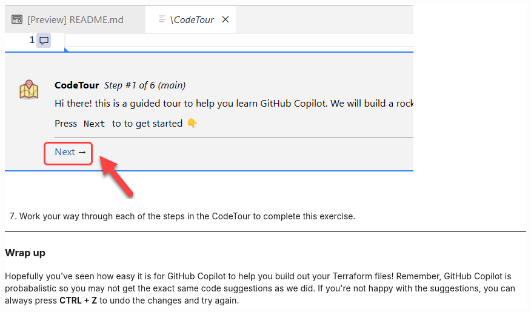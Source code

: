 <img width="674" alt="CodeTour Navigation" src="../assets/CodeTour Navigation.png">

7. Work your way through each of the steps in the CodeTour to complete this exercise.


---
### Wrap up

Hopefully you've seen how easy it is for GitHub Copilot to help you build out your Terraform files! Remember, GitHub Copilot is probabalistic so you may not get the exact same code suggestions as we did. If you're not happy with the suggestions, you can always press **CTRL + Z** to undo the changes and try again.